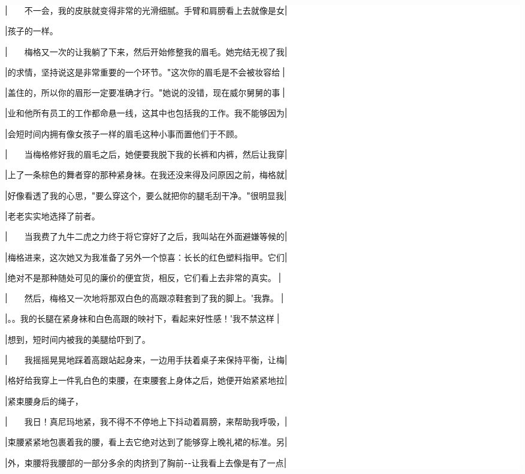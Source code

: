 |　　不一会，我的皮肤就变得非常的光滑细腻。手臂和肩膀看上去就像是女|

|孩子的一样。

|　　梅格又一次的让我躺了下来，然后开始修整我的眉毛。她完结无视了我|

|的求情，坚持说这是非常重要的一个环节。"这次你的眉毛是不会被妆容给 |

|盖住的，所以你的眉形一定要准确才行。"她说的没错，现在威尔舅舅的事 |

|业和他所有员工的工作都命悬一线，这其中也包括我的工作。我不能够因为|

|会短时间内拥有像女孩子一样的眉毛这种小事而置他们于不顾。

|　　当梅格修好我的眉毛之后，她便要我脱下我的长裤和内裤，然后让我穿|

|上了一条棕色的舞者穿的那种紧身袜。在我还没来得及问原因之前，梅格就|

|好像看透了我的心思，"要么穿这个，要么就把你的腿毛刮干净。"很明显我|

|老老实实地选择了前者。

|　　当我费了九牛二虎之力终于将它穿好了之后，我叫站在外面避嫌等候的|

|梅格进来，这次她又为我准备了另外一个惊喜：长长的红色塑料指甲。它们|

|绝对不是那种随处可见的廉价的便宜货，相反，它们看上去非常的真实。 |

|　　然后，梅格又一次地将那双白色的高跟凉鞋套到了我的脚上。'我靠。 |

|。。我的长腿在紧身袜和白色高跟的映衬下，看起来好性感！'我不禁这样 |

|想到，短时间内被我的美腿给吓到了。

|　　我摇摇晃晃地踩着高跟站起身来，一边用手扶着桌子来保持平衡，让梅|

|格好给我穿上一件乳白色的束腰，在束腰套上身体之后，她便开始紧紧地拉|

|紧束腰身后的绳子，

|　　我日！真尼玛地紧，我不得不不停地上下抖动着肩膀，来帮助我呼吸，|

|束腰紧紧地包裹着我的腰，看上去它绝对达到了能够穿上晚礼裙的标准。另|

|外，束腰将我腰部的一部分多余的肉挤到了胸前--让我看上去像是有了一点|

